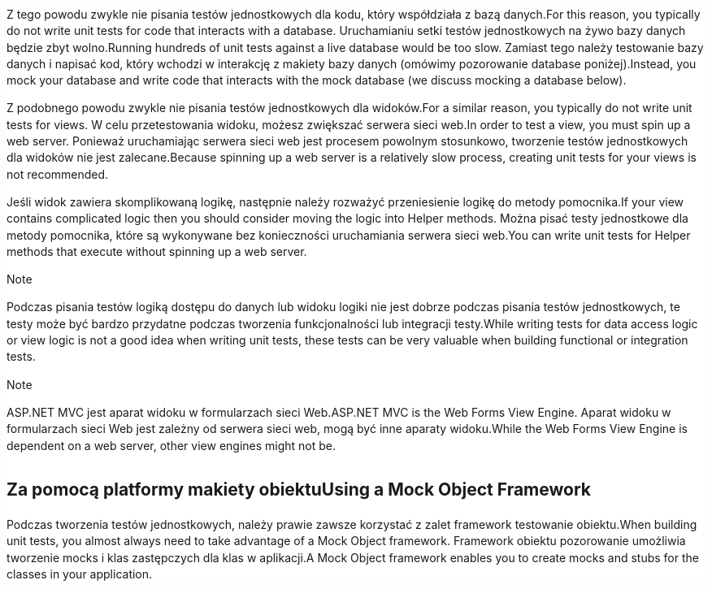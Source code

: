 <span data-ttu-id="cc7bd-178">Z tego powodu zwykle nie pisania testów jednostkowych dla kodu, który współdziała z bazą danych.</span><span class="sxs-lookup"><span data-stu-id="cc7bd-178">For this reason, you typically do not write unit tests for code that interacts with a database.</span></span> <span data-ttu-id="cc7bd-179">Uruchamianiu setki testów jednostkowych na żywo bazy danych będzie zbyt wolno.</span><span class="sxs-lookup"><span data-stu-id="cc7bd-179">Running hundreds of unit tests against a live database would be too slow.</span></span> <span data-ttu-id="cc7bd-180">Zamiast tego należy testowanie bazy danych i napisać kod, który wchodzi w interakcję z makiety bazy danych (omówimy pozorowanie database poniżej).</span><span class="sxs-lookup"><span data-stu-id="cc7bd-180">Instead, you mock your database and write code that interacts with the mock database (we discuss mocking a database below).</span></span>

<span data-ttu-id="cc7bd-181">Z podobnego powodu zwykle nie pisania testów jednostkowych dla widoków.</span><span class="sxs-lookup"><span data-stu-id="cc7bd-181">For a similar reason, you typically do not write unit tests for views.</span></span> <span data-ttu-id="cc7bd-182">W celu przetestowania widoku, możesz zwiększać serwera sieci web.</span><span class="sxs-lookup"><span data-stu-id="cc7bd-182">In order to test a view, you must spin up a web server.</span></span> <span data-ttu-id="cc7bd-183">Ponieważ uruchamiając serwera sieci web jest procesem powolnym stosunkowo, tworzenie testów jednostkowych dla widoków nie jest zalecane.</span><span class="sxs-lookup"><span data-stu-id="cc7bd-183">Because spinning up a web server is a relatively slow process, creating unit tests for your views is not recommended.</span></span>

<span data-ttu-id="cc7bd-184">Jeśli widok zawiera skomplikowaną logikę, następnie należy rozważyć przeniesienie logikę do metody pomocnika.</span><span class="sxs-lookup"><span data-stu-id="cc7bd-184">If your view contains complicated logic then you should consider moving the logic into Helper methods.</span></span> <span data-ttu-id="cc7bd-185">Można pisać testy jednostkowe dla metody pomocnika, które są wykonywane bez konieczności uruchamiania serwera sieci web.</span><span class="sxs-lookup"><span data-stu-id="cc7bd-185">You can write unit tests for Helper methods that execute without spinning up a web server.</span></span>

> [!NOTE] 
> 
> <span data-ttu-id="cc7bd-186">Podczas pisania testów logiką dostępu do danych lub widoku logiki nie jest dobrze podczas pisania testów jednostkowych, te testy może być bardzo przydatne podczas tworzenia funkcjonalności lub integracji testy.</span><span class="sxs-lookup"><span data-stu-id="cc7bd-186">While writing tests for data access logic or view logic is not a good idea when writing unit tests, these tests can be very valuable when building functional or integration tests.</span></span>


> [!NOTE] 
> 
> <span data-ttu-id="cc7bd-187">ASP.NET MVC jest aparat widoku w formularzach sieci Web.</span><span class="sxs-lookup"><span data-stu-id="cc7bd-187">ASP.NET MVC is the Web Forms View Engine.</span></span> <span data-ttu-id="cc7bd-188">Aparat widoku w formularzach sieci Web jest zależny od serwera sieci web, mogą być inne aparaty widoku.</span><span class="sxs-lookup"><span data-stu-id="cc7bd-188">While the Web Forms View Engine is dependent on a web server, other view engines might not be.</span></span>


## <a name="using-a-mock-object-framework"></a><span data-ttu-id="cc7bd-189">Za pomocą platformy makiety obiektu</span><span class="sxs-lookup"><span data-stu-id="cc7bd-189">Using a Mock Object Framework</span></span>

<span data-ttu-id="cc7bd-190">Podczas tworzenia testów jednostkowych, należy prawie zawsze korzystać z zalet framework testowanie obiektu.</span><span class="sxs-lookup"><span data-stu-id="cc7bd-190">When building unit tests, you almost always need to take advantage of a Mock Object framework.</span></span> <span data-ttu-id="cc7bd-191">Framework obiektu pozorowanie umożliwia tworzenie mocks i klas zastępczych dla klas w aplikacji.</span><span class="sxs-lookup"><span data-stu-id="cc7bd-191">A Mock Object framework enables you to create mocks and stubs for the classes in your application.</span></span>
